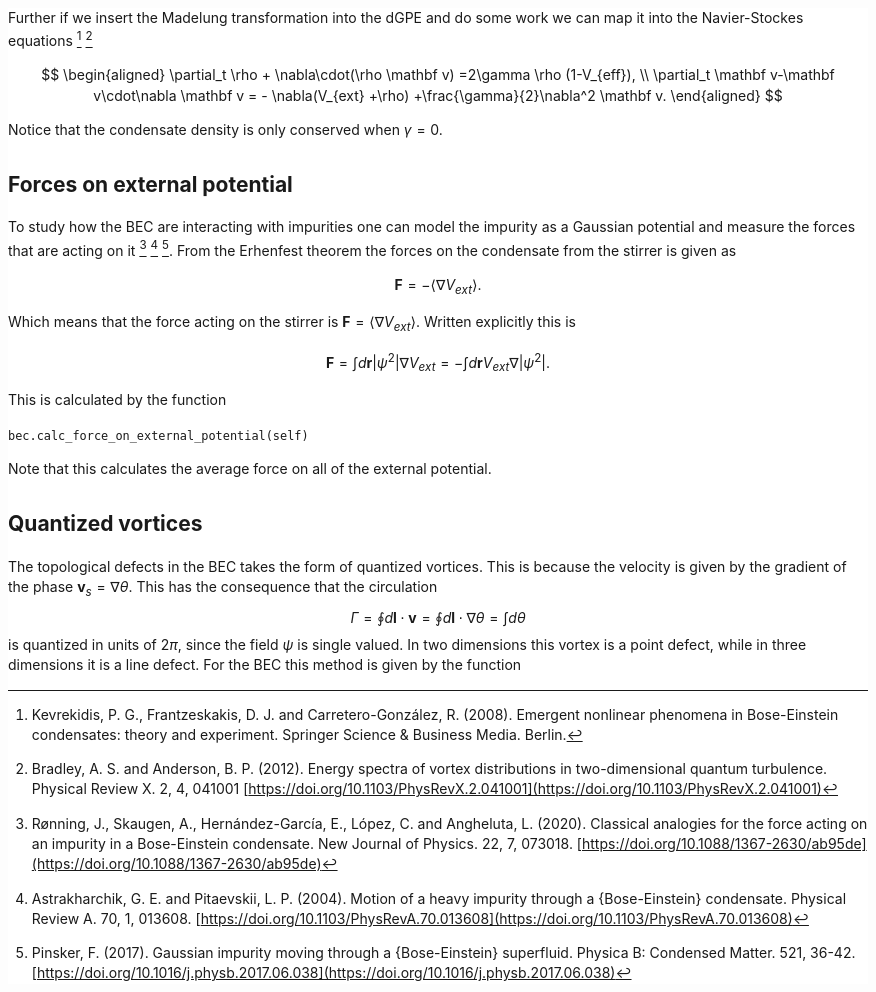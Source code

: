 Further if we insert the Madelung transformation into the dGPE and do
some work we can map it into the Navier-Stockes equations
[^kevrekidis2007emergent] [^bradley2012energy]

$$
\begin{aligned}
    \partial_t \rho + \nabla\cdot(\rho \mathbf v) =2\gamma \rho (1-V_{eff}),
    \\
    \partial_t \mathbf v-\mathbf v\cdot\nabla \mathbf v =  - \nabla(V_{ext} +\rho) +\frac{\gamma}{2}\nabla^2 \mathbf v.
\end{aligned}
$$

Notice that the condensate density is only conserved
when $\gamma = 0$.

## Forces on external potential

To study how the BEC are interacting with impurities one can model the
impurity as a Gaussian potential and measure the forces that are acting
on it
[^ronning2020classical] [^astrakharchik2004motion] [^pinsker2017gaussian].
From the Erhenfest theorem the forces on the condensate from the stirrer
is given as

$$
\mathbf{F} = -\langle \nabla V_{ext}\rangle.
$$

Which
means that the force acting on the stirrer is
$\mathbf{F} = \langle \nabla V_{ext}\rangle$. Written explicitly
this is

$$
\mathbf{F} = \int d\mathbf r |\psi^2| \nabla V_{ext} = -\int d\mathbf r V_{ext}\nabla|\psi^2|
.
$$

This is calculated by the function

``` {.python language="python"}
bec.calc_force_on_external_potential(self)
```

Note that this calculates the average force on all of the external
potential.

## Quantized vortices

The topological defects in the BEC takes the form of quantized vortices.
This is because the velocity is given by the gradient of the phase
$\mathbf{v}_s = \nabla \theta$. This has the consequence that the
circulation
$$\Gamma = \oint d\mathbf{l} \cdot \mathbf{v} = \oint d\mathbf{l} \cdot \nabla \theta = \int d\theta$$
is quantized in units of $2\pi$, since the field $\psi$ is single
valued. In two dimensions this vortex is a point defect, while in three
dimensions it is a line defect.
For the BEC this method is given
by the function


[^andersonObservationBoseEinsteinCondensation1995]: Anderson, M. H., Ensher, J. R., Matthews, M. R., Wieman, C. E., & Cornell, E. A. (1995). Observation of Bose-Einstein Condensation in a Dilute Atomic Vapor. Science, 269(5221), 198–201. [https://doi.org/10.1126/science.269.5221.198](https://doi.org/10.1126/science.269.5221.198)
[^dalfovo1999theory]: Dalfovo, F., Giorgini, S., Pitaevskii, L. P. and Stringari, S. (1999). Theory of Bose-Einstein condensation in trapped gases. Reviews of Modern Physics. 71, 3, 463. [https://doi.org/10.1103/RevModPhys.71.463](https://doi.org/10.1103/RevModPhys.71.463)
[^kevrekidis2007emergent]: Kevrekidis, P. G.,  Frantzeskakis, D. J. and  Carretero-González, R. (2008). Emergent nonlinear phenomena in Bose-Einstein condensates: theory and experiment. Springer Science & Business Media. Berlin.
[^pitaevskiiBook]: Pitaevskii, L. and Stringari, S. (2016). Bose-Einstein Condensation and Superfluidity. Oxford University Press. [https://doi.org/10.1093/acprof:oso/9780198758884.001.0001](https://doi.org/10.1093/acprof:oso/9780198758884.001.0001})
[^gardiner2003stochastic]: Gardiner, C. W. and Davis, M. J. (2003). The stochastic Gross-Pitaevskii equation: II. Journal of Physics B: Atomic, Molecular and Optical Physics. 36, 23, 4731. [https://doi.org/10.1088/0953-4075/36/23/010](https://doi.org/10.1088/0953-4075/36/23/010)
[^rooney2012stochastic]: Rooney, S. J., Blakie, P. B. and Bradley, A. S. (2012). Stochastic projected Gross-Pitaevskii equation. Physical Review A. 86, 5, 053634. [https://doi.org/10.1103/PhysRevA.86.053634](https://doi.org/10.1103/PhysRevA.86.053634)
[^bradley2012energy]: Bradley, A. S. and Anderson, B. P. (2012). Energy spectra of vortex distributions in two-dimensional quantum turbulence. Physical Review X. 2, 4, 041001 [https://doi.org/10.1103/PhysRevX.2.041001](https://doi.org/10.1103/PhysRevX.2.041001)
[^skaugenUnifiedPerspectiveTwodimensional2018]: Skaugen, A. (2018). A Unified Perspective on Two-Dimensional Quantum Turbulence and Plasticity. PhD Thesis, University of Oslo. [http://urn.nb.no/URN:NBN:no-69394](http://urn.nb.no/URN:NBN:no-69394)
[^minguzzi2004numerical]: Minguzzi, A., Succi, S., Toschi, F., Tosi, M. P. and Vignolo, P. (2004). Numerical methods for atomic quantum gases with applications to Bose-Einstein condensates and to ultracold fermions. Physics reports. 395, 4-5, 223-355. [https://doi.org/10.1016/j.physrep.2004.02.001](https://doi.org/10.1016/j.physrep.2004.02.001)
[^nore1997kolmogorov]: Nore, C., Abid, M. and Brachet, M. E. (1997). Kolmogorov turbulence in low-temperature superflows. Physical review letters. 78, 20, 3896. [https://doi.org/10.1103/PhysRevLett.78.3896](https://doi.org/10.1103/PhysRevLett.78.3896)
[^ronning2020classical]: Rønning, J., Skaugen, A., Hernández-García, E., López, C. and Angheluta, L. (2020). Classical analogies for the force acting on an impurity in a Bose-Einstein condensate. New Journal of Physics. 22, 7, 073018. [https://doi.org/10.1088/1367-2630/ab95de](https://doi.org/10.1088/1367-2630/ab95de)
[^astrakharchik2004motion]: Astrakharchik, G. E. and Pitaevskii, L. P. (2004). Motion of a heavy impurity through a {Bose-Einstein} condensate. Physical Review A. 70, 1, 013608. [https://doi.org/10.1103/PhysRevA.70.013608](https://doi.org/10.1103/PhysRevA.70.013608)
[^pinsker2017gaussian]: Pinsker, F. (2017). Gaussian impurity moving through a {Bose-Einstein} superfluid. Physica B: Condensed Matter. 521, 36-42. [https://doi.org/10.1016/j.physb.2017.06.038](https://doi.org/10.1016/j.physb.2017.06.038)
[^Pismen]: Pismen, L.M. (1999). Vortices in Nonlinear Fields: From Liquid Crystals to Superfluids, From Non-Equilibrium Patterns to Cosmic Strings. Oxford university press. Oxford
[^reeves2015identifying]: Reeves, M. T., Billam, T. P., Anderson, B. P. and Bradley, A. S. (2015). Identifying a superfluid Reynolds number via dynamical similarity. Physical Review Letters. 114, 15, 155302. [https://doi.org/10.1103/PhysRevLett.114.155302](https://doi.org/10.1103/PhysRevLett.114.155302)
[^steinberg2022exploring]: Steinberg, A. B., Maucher, F., Gurevich, S. V. and Thiele, U. (2022). Exploring bifurcations in Bose--Einstein condensates via phase field crystal models. Chaos: An Interdisciplinary Journal of Nonlinear Science. 32, 11 [https://doi.org/10.1063/5.0101401](https://doi.org/10.1063/5.0101401)